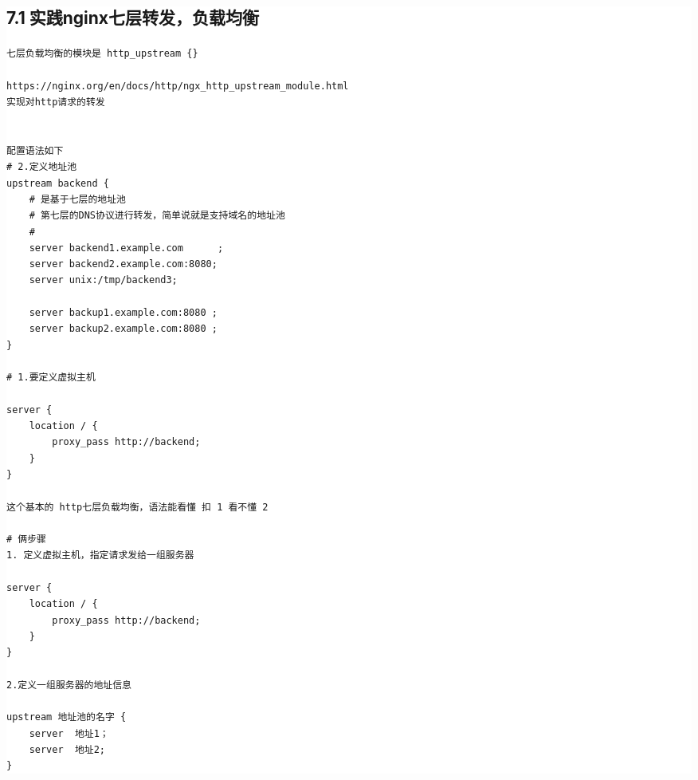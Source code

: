 ## 7.1 实践nginx七层转发，负载均衡



```
七层负载均衡的模块是 http_upstream {}

https://nginx.org/en/docs/http/ngx_http_upstream_module.html
实现对http请求的转发


配置语法如下
# 2.定义地址池
upstream backend {
	# 是基于七层的地址池
	# 第七层的DNS协议进行转发，简单说就是支持域名的地址池
	# 
    server backend1.example.com      ;
    server backend2.example.com:8080;
    server unix:/tmp/backend3;

    server backup1.example.com:8080 ;
    server backup2.example.com:8080 ;
}

# 1.要定义虚拟主机

server {
    location / {
        proxy_pass http://backend;
    }
}

这个基本的 http七层负载均衡，语法能看懂 扣 1 看不懂 2

# 俩步骤 
1. 定义虚拟主机，指定请求发给一组服务器

server {
    location / {
        proxy_pass http://backend;
    }
}

2.定义一组服务器的地址信息

upstream 地址池的名字 {
	server  地址1；
	server  地址2;
}

```
